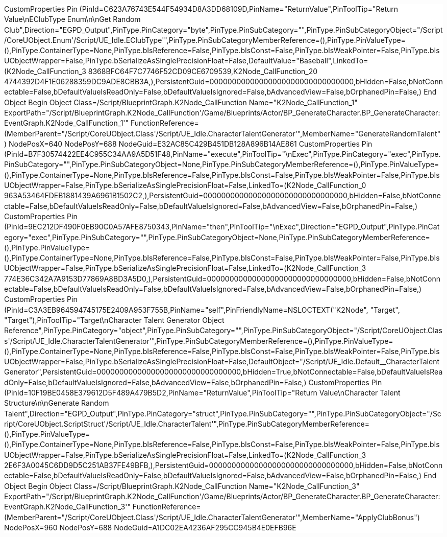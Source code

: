    CustomProperties Pin (PinId=C623A76743E544F54934D8A3DD68109D,PinName="ReturnValue",PinToolTip="Return Value\nEClubType Enum\n\nGet Random Club",Direction="EGPD_Output",PinType.PinCategory="byte",PinType.PinSubCategory="",PinType.PinSubCategoryObject="/Script/CoreUObject.Enum'/Script/UE_Idle.EClubType'",PinType.PinSubCategoryMemberReference=(),PinType.PinValueType=(),PinType.ContainerType=None,PinType.bIsReference=False,PinType.bIsConst=False,PinType.bIsWeakPointer=False,PinType.bIsUObjectWrapper=False,PinType.bSerializeAsSinglePrecisionFloat=False,DefaultValue="Baseball",LinkedTo=(K2Node_CallFunction_3 8368BFC64F7C7746F52CD09CE6709539,K2Node_CallFunction_20 4744392D4F1E06288359DC9ADE8CBB3A,),PersistentGuid=00000000000000000000000000000000,bHidden=False,bNotConnectable=False,bDefaultValueIsReadOnly=False,bDefaultValueIsIgnored=False,bAdvancedView=False,bOrphanedPin=False,)
End Object
Begin Object Class=/Script/BlueprintGraph.K2Node_CallFunction Name="K2Node_CallFunction_1" ExportPath="/Script/BlueprintGraph.K2Node_CallFunction'/Game/Blueprints/Actor/BP_GenerateCharacter.BP_GenerateCharacter:EventGraph.K2Node_CallFunction_1'"
   FunctionReference=(MemberParent="/Script/CoreUObject.Class'/Script/UE_Idle.CharacterTalentGenerator'",MemberName="GenerateRandomTalent")
   NodePosX=640
   NodePosY=688
   NodeGuid=E32AC85C429B451DB128A896B14AE861
   CustomProperties Pin (PinId=B7F30574422EE4C955C34AA9A5D51F48,PinName="execute",PinToolTip="\nExec",PinType.PinCategory="exec",PinType.PinSubCategory="",PinType.PinSubCategoryObject=None,PinType.PinSubCategoryMemberReference=(),PinType.PinValueType=(),PinType.ContainerType=None,PinType.bIsReference=False,PinType.bIsConst=False,PinType.bIsWeakPointer=False,PinType.bIsUObjectWrapper=False,PinType.bSerializeAsSinglePrecisionFloat=False,LinkedTo=(K2Node_CallFunction_0 963A53464FDEB1881439A6961B1502C2,),PersistentGuid=00000000000000000000000000000000,bHidden=False,bNotConnectable=False,bDefaultValueIsReadOnly=False,bDefaultValueIsIgnored=False,bAdvancedView=False,bOrphanedPin=False,)
   CustomProperties Pin (PinId=9EC212DF490F0EB90C0A57AFE8750343,PinName="then",PinToolTip="\nExec",Direction="EGPD_Output",PinType.PinCategory="exec",PinType.PinSubCategory="",PinType.PinSubCategoryObject=None,PinType.PinSubCategoryMemberReference=(),PinType.PinValueType=(),PinType.ContainerType=None,PinType.bIsReference=False,PinType.bIsConst=False,PinType.bIsWeakPointer=False,PinType.bIsUObjectWrapper=False,PinType.bSerializeAsSinglePrecisionFloat=False,LinkedTo=(K2Node_CallFunction_3 774E36C342A7A9153D77869A8BD3A5D0,),PersistentGuid=00000000000000000000000000000000,bHidden=False,bNotConnectable=False,bDefaultValueIsReadOnly=False,bDefaultValueIsIgnored=False,bAdvancedView=False,bOrphanedPin=False,)
   CustomProperties Pin (PinId=C3A3EB964594745175E2409A953F755B,PinName="self",PinFriendlyName=NSLOCTEXT("K2Node", "Target", "Target"),PinToolTip="Target\nCharacter Talent Generator Object Reference",PinType.PinCategory="object",PinType.PinSubCategory="",PinType.PinSubCategoryObject="/Script/CoreUObject.Class'/Script/UE_Idle.CharacterTalentGenerator'",PinType.PinSubCategoryMemberReference=(),PinType.PinValueType=(),PinType.ContainerType=None,PinType.bIsReference=False,PinType.bIsConst=False,PinType.bIsWeakPointer=False,PinType.bIsUObjectWrapper=False,PinType.bSerializeAsSinglePrecisionFloat=False,DefaultObject="/Script/UE_Idle.Default__CharacterTalentGenerator",PersistentGuid=00000000000000000000000000000000,bHidden=True,bNotConnectable=False,bDefaultValueIsReadOnly=False,bDefaultValueIsIgnored=False,bAdvancedView=False,bOrphanedPin=False,)
   CustomProperties Pin (PinId=10F19BE0458E379612D5F489A479B5D2,PinName="ReturnValue",PinToolTip="Return Value\nCharacter Talent Structure\n\nGenerate Random Talent",Direction="EGPD_Output",PinType.PinCategory="struct",PinType.PinSubCategory="",PinType.PinSubCategoryObject="/Script/CoreUObject.ScriptStruct'/Script/UE_Idle.CharacterTalent'",PinType.PinSubCategoryMemberReference=(),PinType.PinValueType=(),PinType.ContainerType=None,PinType.bIsReference=False,PinType.bIsConst=False,PinType.bIsWeakPointer=False,PinType.bIsUObjectWrapper=False,PinType.bSerializeAsSinglePrecisionFloat=False,LinkedTo=(K2Node_CallFunction_3 2E6F3A0045C6DD9D5C251AB37FE49BFB,),PersistentGuid=00000000000000000000000000000000,bHidden=False,bNotConnectable=False,bDefaultValueIsReadOnly=False,bDefaultValueIsIgnored=False,bAdvancedView=False,bOrphanedPin=False,)
End Object
Begin Object Class=/Script/BlueprintGraph.K2Node_CallFunction Name="K2Node_CallFunction_3" ExportPath="/Script/BlueprintGraph.K2Node_CallFunction'/Game/Blueprints/Actor/BP_GenerateCharacter.BP_GenerateCharacter:EventGraph.K2Node_CallFunction_3'"
   FunctionReference=(MemberParent="/Script/CoreUObject.Class'/Script/UE_Idle.CharacterTalentGenerator'",MemberName="ApplyClubBonus")
   NodePosX=960
   NodePosY=688
   NodeGuid=A1DC02EA4236AF295CC945B4E0EFB96E